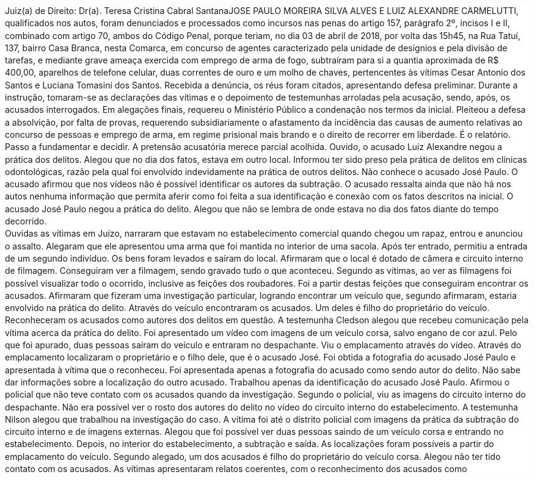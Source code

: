 Juiz(a) de Direito: Dr(a). Teresa Cristina Cabral SantanaJOSE PAULO MOREIRA SILVA ALVES E LUIZ ALEXANDRE CARMELUTTI, qualificados nos autos,
foram denunciados e processados como incursos nas penas do artigo 157, parágrafo 
2º, incisos I e II, combinado com artigo 70, ambos do Código Penal, porque teriam, 
no dia 03 de abril de 2018, por volta das 15h45, na Rua Tatuí, 137, bairro Casa 
Branca, nesta Comarca, em concurso de agentes caracterizado pela unidade de 
desígnios e pela divisão de tarefas, e mediante grave ameaça exercida com emprego 
de arma de fogo, subtraíram para si a quantia aproximada de R$ 400,00, aparelhos de
telefone celular, duas correntes de ouro e um molho de chaves, pertencentes às 
vítimas Cesar Antonio dos Santos e Luciana Tomasini dos Santos. 
Recebida a denúncia, os réus foram citados, apresentando defesa preliminar. 
Durante a instrução, tomaram-se as declarações das vítimas e o depoimento de 
testemunhas arroladas pela acusação, sendo, após, os acusados interrogados. 
Em alegações finais, requereu o Ministério Público a condenação nos termos da 
inicial.
Pleiteou a defesa a absolvição, por falta de provas, requerendo subsidiariamente o 
afastamento da incidência das causas de aumento relativas ao concurso de pessoas e 
emprego de arma, em regime prisional mais brando e o direito de recorrer em 
liberdade. 
É o relatório. Passo a fundamentar e decidir. 
A pretensão acusatória merece parcial acolhida.
Ouvido, o acusado Luiz Alexandre negou a prática dos delitos. Alegou que no dia dos
fatos, estava em outro local. Informou ter sido preso pela prática de delitos em 
clínicas odontológicas, razão pela qual foi envolvido indevidamente na prática de 
outros delitos. Não conhece o acusado José Paulo. O acusado afirmou que nos vídeos 
não é possível identificar os autores da subtração.
O acusado ressalta ainda que não há nos autos nenhuma informação que permita aferir
como foi feita a sua identificação e conexão com os fatos descritos na inicial.
O acusado José Paulo negou a prática do delito. Alegou que não se lembra de onde 
estava no dia dos fatos diante do tempo decorrido.  
Ouvidas as vítimas em Juízo, narraram que estavam no estabelecimento comercial 
quando chegou um rapaz, entrou e anunciou o assalto. Alegaram que ele apresentou 
uma arma que foi mantida no interior de uma sacola. Após ter entrado, permitiu a 
entrada de um segundo indivíduo. Os bens foram levados e saíram do local. Afirmaram
que o local é dotado de câmera e circuito interno de filmagem. Conseguiram ver a 
filmagem, sendo gravado tudo o que aconteceu. Segundo as vítimas, ao ver as 
filmagens foi possível visualizar todo o ocorrido, inclusive as feições dos 
roubadores. Foi a partir destas feições que conseguiram encontrar os acusados. 
Afirmaram que fizeram uma investigação particular, logrando encontrar um veículo que, segundo afirmaram, estaria envolvido na prática do delito. Através do veículo 
encontraram os acusados. Um deles é filho do proprietário do veículo. Reconheceram 
os acusados como autores dos delitos em questão. 
A testemunha Cledson alegou que recebeu comunicação pela vítima acerca da prática 
do delito. Foi apresentado um vídeo com imagens de um veículo corsa, salvo engano 
de cor azul. Pelo que foi apurado, duas pessoas saíram do veículo e entraram no 
despachante. Viu o emplacamento através do vídeo. Através do emplacamento 
localizaram o proprietário e o filho dele, que é o acusado José. Foi obtida a 
fotografia do acusado José Paulo e apresentada à vítima que o reconheceu. Foi 
apresentada apenas a fotografia do acusado como sendo autor do delito. Não sabe dar
informações sobre a localização do outro acusado. Trabalhou apenas da identificação
do acusado José Paulo.
Afirmou o policial que não teve contato com os acusados quando da investigação.
Segundo o policial, viu as imagens do circuito interno do despachante. Não era 
possível ver o rosto dos autores do delito no vídeo do circuito interno do 
estabelecimento.
A testemunha Nilson alegou que trabalhou na investigação do caso. A vítima foi até 
o distrito policial com imagens da prática da subtração do circuito interno e de 
imagens externas. Alegou que foi possível ver duas pessoas saindo de um veículo 
corsa e entrando no estabelecimento. Depois, no interior do estabelecimento, a 
subtração e saída.
As localizações foram possíveis a partir do emplacamento do veículo. Segundo 
alegado, um dos acusados é filho do proprietário do veículo corsa.
Alegou não ter tido contato com os acusados.
As vítimas apresentaram relatos coerentes, com o reconhecimento dos acusados como 